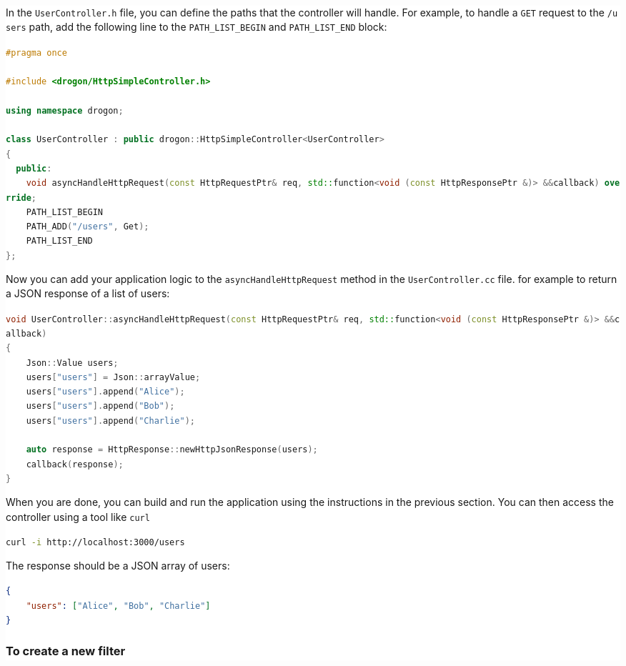 In the `UserController.h` file, you can define the paths that the controller will handle. For example, to handle a `GET` request to the `/users` path, add the following line to the `PATH_LIST_BEGIN` and `PATH_LIST_END` block:

```cpp
#pragma once

#include <drogon/HttpSimpleController.h>

using namespace drogon;

class UserController : public drogon::HttpSimpleController<UserController>
{
  public:
    void asyncHandleHttpRequest(const HttpRequestPtr& req, std::function<void (const HttpResponsePtr &)> &&callback) override;
    PATH_LIST_BEGIN
	PATH_ADD("/users", Get);
    PATH_LIST_END
};
```

Now you can add your application logic to the `asyncHandleHttpRequest` method in the `UserController.cc` file. for example to return a JSON response of a list of users:

```cpp
void UserController::asyncHandleHttpRequest(const HttpRequestPtr& req, std::function<void (const HttpResponsePtr &)> &&callback)
{
	Json::Value users;
	users["users"] = Json::arrayValue;
	users["users"].append("Alice");
	users["users"].append("Bob");
	users["users"].append("Charlie");

	auto response = HttpResponse::newHttpJsonResponse(users);
	callback(response);
}
```

When you are done, you can build and run the application using the instructions in the previous section. You can then access the controller using a tool like `curl`

```sh
curl -i http://localhost:3000/users
```

The response should be a JSON array of users:

```json
{
	"users": ["Alice", "Bob", "Charlie"]
}
```

### To create a new filter
